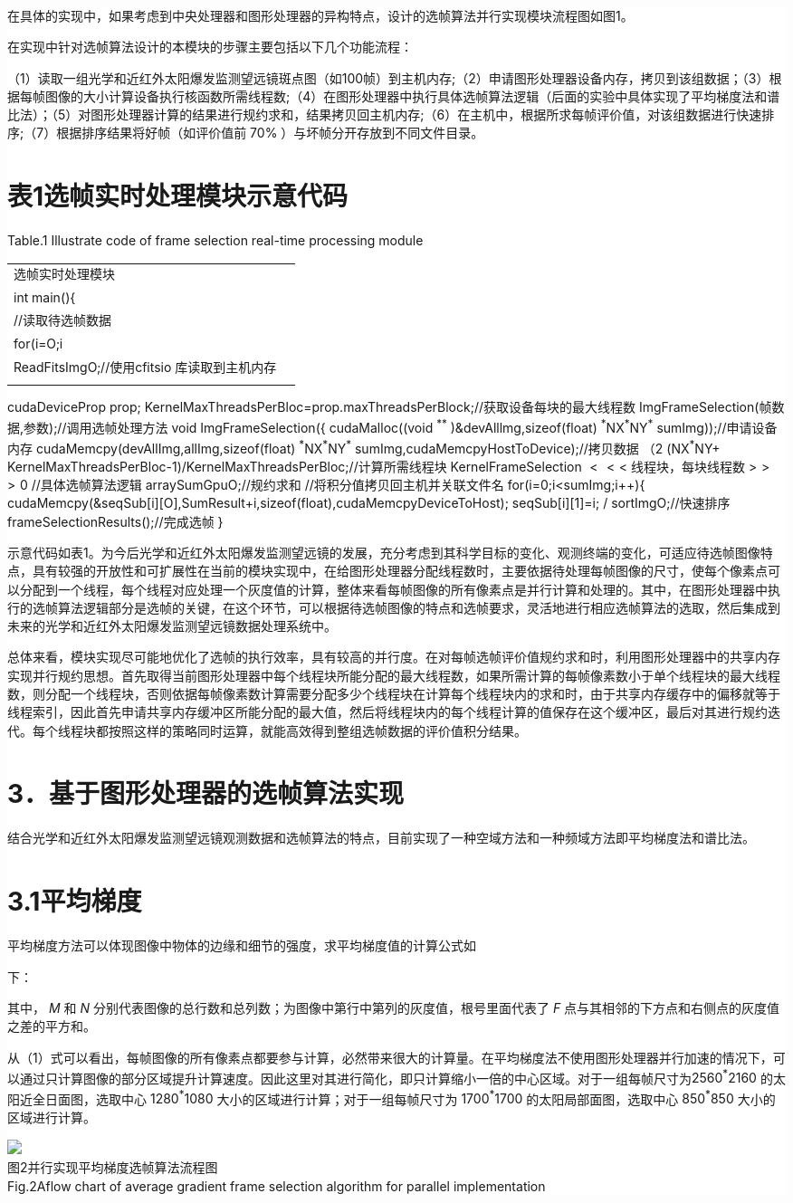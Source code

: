 在具体的实现中，如果考虑到中央处理器和图形处理器的异构特点，设计的选帧算法并行实现模块流程图如图1。

在实现中针对选帧算法设计的本模块的步骤主要包括以下几个功能流程：

（1）读取一组光学和近红外太阳爆发监测望远镜斑点图（如100帧）到主机内存;（2）申请图形处理器设备内存，拷贝到该组数据；（3）根据每帧图像的大小计算设备执行核函数所需线程数;（4）在图形处理器中执行具体选帧算法逻辑（后面的实验中具体实现了平均梯度法和谱比法）；（5）对图形处理器计算的结果进行规约求和，结果拷贝回主机内存;（6）在主机中，根据所求每帧评价值，对该组数据进行快速排序;（7）根据排序结果将好帧（如评价值前 $70 \%$ ）与坏帧分开存放到不同文件目录。

# 表1选帧实时处理模块示意代码

Table.1 Illustrate code of frame selection real-time processing module

<html><body><table><tr><td colspan="2">选帧实时处理模块</td></tr><tr><td>int main(){</td><td></td></tr><tr><td>//读取待选帧数据</td><td></td></tr><tr><td>for(i=O;i<sumImg;i++){</td><td></td></tr><tr><td>ReadFitsImgO;//使用cfitsio 库读取到主机内存</td><td></td></tr><tr><td></td><td></td></tr></table></body></html>

cudaDeviceProp prop; KernelMaxThreadsPerBloc=prop.maxThreadsPerBlock;//获取设备每块的最大线程数 ImgFrameSelection(帧数据,参数);//调用选帧处理方法 void ImgFrameSelection({ cudaMalloc((void $^ { * * }$ )&devAlllmg,sizeof(float) $^ { * } \mathrm { N X ^ { * } N Y ^ { * } }$ sumImg));//申请设备内存 cudaMemcpy(devAllImg,allImg,sizeof(float) $\mathrm { ^ { * } N X ^ { * } N Y ^ { * } }$ sumImg,cudaMemcpyHostToDevice);//拷贝数据 （2 $( \mathrm { N X ^ { * } N Y + }$ KernelMaxThreadsPerBloc-1)/KernelMaxThreadsPerBloc;//计算所需线程块 KernelFrameSelection $< < <$ 线程块，每块线程数 $\mathord { > } > > 0$ //具体选帧算法逻辑 arraySumGpuO;//规约求和 //将积分值拷贝回主机并关联文件名 for(i=0;i<sumImg;i++){ cudaMemcpy(&seqSub[i][O],SumResult+i,sizeof(float),cudaMemcpyDeviceToHost); seqSub[i][1]=i; / sortImgO;//快速排序 frameSelectionResults();//完成选帧 }

示意代码如表1。为今后光学和近红外太阳爆发监测望远镜的发展，充分考虑到其科学目标的变化、观测终端的变化，可适应待选帧图像特点，具有较强的开放性和可扩展性在当前的模块实现中，在给图形处理器分配线程数时，主要依据待处理每帧图像的尺寸，使每个像素点可以分配到一个线程，每个线程对应处理一个灰度值的计算，整体来看每帧图像的所有像素点是并行计算和处理的。其中，在图形处理器中执行的选帧算法逻辑部分是选帧的关键，在这个环节，可以根据待选帧图像的特点和选帧要求，灵活地进行相应选帧算法的选取，然后集成到未来的光学和近红外太阳爆发监测望远镜数据处理系统中。

总体来看，模块实现尽可能地优化了选帧的执行效率，具有较高的并行度。在对每帧选帧评价值规约求和时，利用图形处理器中的共享内存实现并行规约思想。首先取得当前图形处理器中每个线程块所能分配的最大线程数，如果所需计算的每帧像素数小于单个线程块的最大线程数，则分配一个线程块，否则依据每帧像素数计算需要分配多少个线程块在计算每个线程块内的求和时，由于共享内存缓存中的偏移就等于线程索引，因此首先申请共享内存缓冲区所能分配的最大值，然后将线程块内的每个线程计算的值保存在这个缓冲区，最后对其进行规约迭代。每个线程块都按照这样的策略同时运算，就能高效得到整组选帧数据的评价值积分结果。

# 3．基于图形处理器的选帧算法实现

结合光学和近红外太阳爆发监测望远镜观测数据和选帧算法的特点，目前实现了一种空域方法和一种频域方法即平均梯度法和谱比法。

# 3.1平均梯度

平均梯度方法可以体现图像中物体的边缘和细节的强度，求平均梯度值的计算公式如

下：

其中， $M$ 和 $N$ 分别代表图像的总行数和总列数；为图像中第行中第列的灰度值，根号里面代表了 $F$ 点与其相邻的下方点和右侧点的灰度值之差的平方和。

从（1）式可以看出，每帧图像的所有像素点都要参与计算，必然带来很大的计算量。在平均梯度法不使用图形处理器并行加速的情况下，可以通过只计算图像的部分区域提升计算速度。因此这里对其进行简化，即只计算缩小一倍的中心区域。对于一组每帧尺寸为$2 5 6 0 ^ { * } 2 1 6 0$ 的太阳近全日面图，选取中心 $1 2 8 0 ^ { * } 1 0 8 0$ 大小的区域进行计算；对于一组每帧尺寸为 $1 7 0 0 ^ { * } 1 7 0 0$ 的太阳局部面图，选取中心 $8 5 0 ^ { * } 8 5 0$ 大小的区域进行计算。

![](images/e94fc37a62c20f13d143a727f66e4cfdd4d168919aa35843e7183072527bab9e.jpg)  
图2并行实现平均梯度选帧算法流程图  
Fig.2Aflow chart of average gradient frame selection algorithm for parallel implementation
